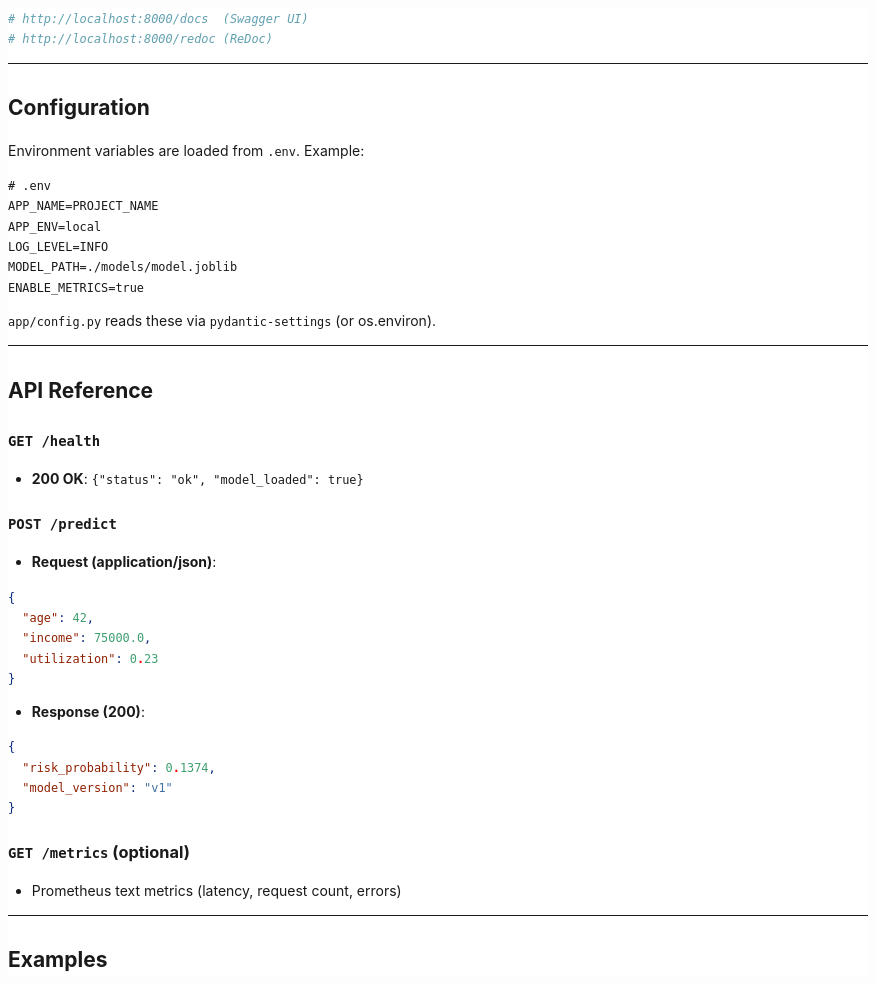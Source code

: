```bash
# http://localhost:8000/docs  (Swagger UI)
# http://localhost:8000/redoc (ReDoc)
```

---

## Configuration
Environment variables are loaded from `.env`. Example:

```env
# .env
APP_NAME=PROJECT_NAME
APP_ENV=local
LOG_LEVEL=INFO
MODEL_PATH=./models/model.joblib
ENABLE_METRICS=true
```

`app/config.py` reads these via `pydantic-settings` (or os.environ).

---

## API Reference

### `GET /health`
- **200 OK**: `{"status": "ok", "model_loaded": true}`

### `POST /predict`
- **Request (application/json)**:
```json
{
  "age": 42,
  "income": 75000.0,
  "utilization": 0.23
}
```
- **Response (200)**:
```json
{
  "risk_probability": 0.1374,
  "model_version": "v1"
}
```

### `GET /metrics` (optional)
- Prometheus text metrics (latency, request count, errors)

---

## Examples
